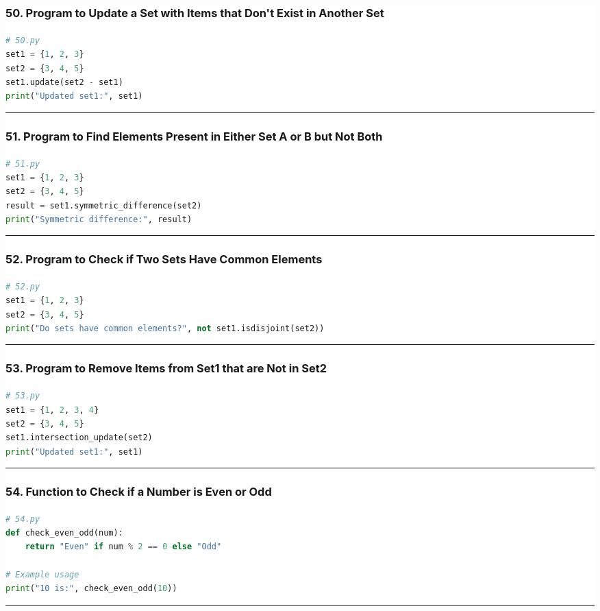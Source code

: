 
### **50. Program to Update a Set with Items that Don't Exist in Another Set**
```python
# 50.py
set1 = {1, 2, 3}
set2 = {3, 4, 5}
set1.update(set2 - set1)
print("Updated set1:", set1)
```

---

### **51. Program to Find Elements Present in Either Set A or B but Not Both**
```python
# 51.py
set1 = {1, 2, 3}
set2 = {3, 4, 5}
result = set1.symmetric_difference(set2)
print("Symmetric difference:", result)
```

---

### **52. Program to Check if Two Sets Have Common Elements**
```python
# 52.py
set1 = {1, 2, 3}
set2 = {3, 4, 5}
print("Do sets have common elements?", not set1.isdisjoint(set2))
```

---

### **53. Program to Remove Items from Set1 that are Not in Set2**
```python
# 53.py
set1 = {1, 2, 3, 4}
set2 = {3, 4, 5}
set1.intersection_update(set2)
print("Updated set1:", set1)
```

---

### **54. Function to Check if a Number is Even or Odd**
```python
# 54.py
def check_even_odd(num):
    return "Even" if num % 2 == 0 else "Odd"

# Example usage
print("10 is:", check_even_odd(10))
```

---